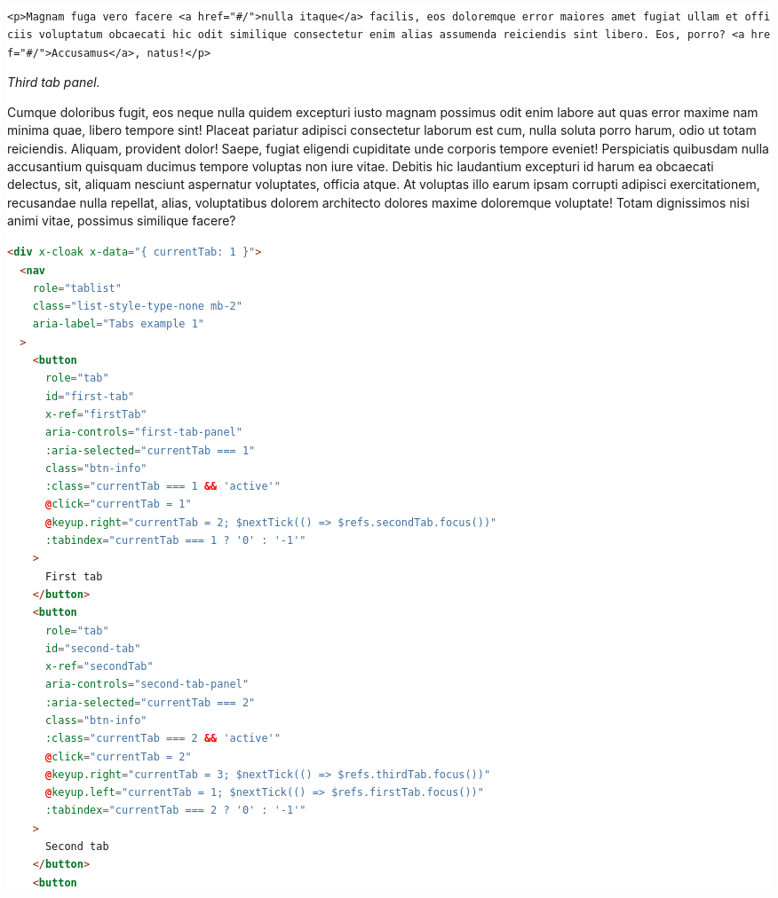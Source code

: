     <p>Magnam fuga vero facere <a href="#/">nulla itaque</a> facilis, eos doloremque error maiores amet fugiat ullam et officiis voluptatum obcaecati hic odit similique consectetur enim alias assumenda reiciendis sint libero. Eos, porro? <a href="#/">Accusamus</a>, natus!</p>
  </div>
  <div
    role="tabpanel" 
    id="third-tab-panel"
    x-ref="thirdTabPanel"
    aria-labelledby="third-tab"
    x-show="currentTab === 3"
    tabindex="0"
    @keyup.shift.tab="currentTab = 3; $nextTick(() => $refs.thirdTab.focus())"
  >
    <p><em>Third tab panel.</em></p>
    <p>Cumque doloribus fugit, eos neque nulla quidem excepturi iusto magnam possimus odit enim labore aut quas error maxime nam minima quae, libero tempore sint! Placeat pariatur adipisci consectetur laborum est cum, nulla soluta porro harum, odio ut totam reiciendis. Aliquam, provident dolor! Saepe, fugiat eligendi cupiditate unde corporis tempore eveniet! Perspiciatis quibusdam nulla accusantium quisquam ducimus tempore voluptas non iure vitae. Debitis hic laudantium excepturi id harum ea obcaecati delectus, sit, aliquam nesciunt aspernatur voluptates, officia atque. At voluptas illo earum ipsam corrupti adipisci exercitationem, recusandae nulla repellat, alias, voluptatibus dolorem architecto dolores maxime doloremque voluptate! Totam dignissimos nisi animi vitae, possimus similique facere?</p>
  </div>
</div>
</div>

```html
<div x-cloak x-data="{ currentTab: 1 }">
  <nav
    role="tablist"
    class="list-style-type-none mb-2"
    aria-label="Tabs example 1"
  >
    <button 
      role="tab"
      id="first-tab"
      x-ref="firstTab"
      aria-controls="first-tab-panel"
      :aria-selected="currentTab === 1"
      class="btn-info"
      :class="currentTab === 1 && 'active'"
      @click="currentTab = 1"
      @keyup.right="currentTab = 2; $nextTick(() => $refs.secondTab.focus())"
      :tabindex="currentTab === 1 ? '0' : '-1'"
    >
      First tab
    </button>
    <button
      role="tab"
      id="second-tab"
      x-ref="secondTab"
      aria-controls="second-tab-panel"
      :aria-selected="currentTab === 2"
      class="btn-info"
      :class="currentTab === 2 && 'active'"
      @click="currentTab = 2"
      @keyup.right="currentTab = 3; $nextTick(() => $refs.thirdTab.focus())"
      @keyup.left="currentTab = 1; $nextTick(() => $refs.firstTab.focus())"
      :tabindex="currentTab === 2 ? '0' : '-1'"
    >
      Second tab
    </button>
    <button
```